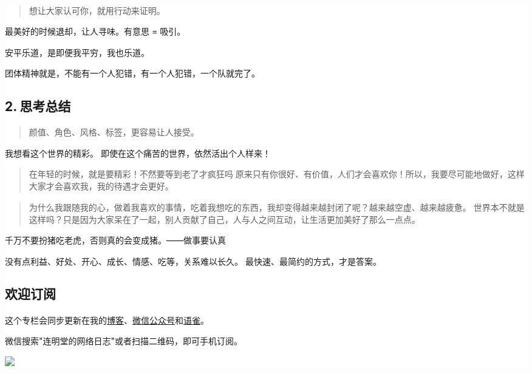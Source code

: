 >想让大家认可你，就用行动来证明。

最美好的时候退却，让人寻味。有意思 = 吸引。

安平乐道，是即便我平穷，我也乐道。

团体精神就是，不能有一个人犯错，有一个人犯错，一个队就完了。

## 2. 思考总结
>颜值、角色、风格、标签，更容易让人接受。

我想看这个世界的精彩。
即使在这个痛苦的世界，依然活出个人样来！

>在年轻的时候，就是要精彩！不然要等到老了才疯狂吗
原来只有你很好、有价值，人们才会喜欢你！所以，我要尽可能地做好，这样大家才会喜欢我，我的待遇才会更好。

>为什么我跟随我的心，做着我喜欢的事情，吃着我想吃的东西，我却变得越来越封闭了呢？越来越空虚、越来越疲惫。
世界本不就是这样吗？只是因为大家呆在了一起，别人贡献了自己，人与人之间互动，让生活更加美好了那么一点点。

千万不要扮猪吃老虎，否则真的会变成猪。——做事要认真

没有点利益、好处、开心、成长、情感、吃等，关系难以长久。
最快速、最简约的方式，才是答案。


## 欢迎订阅
这个专栏会同步更新在我的[博客](https://www.jianshu.com/u/c0e24a3457d6)、[微信公众号](http://weixin.sogou.com/weixin?type=1&query=%E8%BF%9E%E6%98%8E%E5%A0%82)和[语雀](https://yuque.com/lianmingtang/share)。

微信搜索"连明堂的网络日志"或者扫描二维码，即可手机订阅。

![](https://upload-images.jianshu.io/upload_images/3317226-a98f3c269391447d.png?imageMogr2/auto-orient/strip%7CimageView2/2/w/1240)
